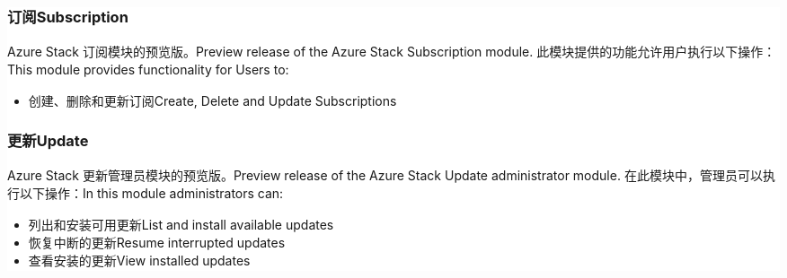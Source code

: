 ### <a name="subscription"></a><span data-ttu-id="a42c9-169">订阅</span><span class="sxs-lookup"><span data-stu-id="a42c9-169">Subscription</span></span>
<span data-ttu-id="a42c9-170">Azure Stack 订阅模块的预览版。</span><span class="sxs-lookup"><span data-stu-id="a42c9-170">Preview release of the Azure Stack Subscription module.</span></span>  <span data-ttu-id="a42c9-171">此模块提供的功能允许用户执行以下操作：</span><span class="sxs-lookup"><span data-stu-id="a42c9-171">This module provides functionality for Users to:</span></span>
- <span data-ttu-id="a42c9-172">创建、删除和更新订阅</span><span class="sxs-lookup"><span data-stu-id="a42c9-172">Create, Delete and Update Subscriptions</span></span>

### <a name="update"></a><span data-ttu-id="a42c9-173">更新</span><span class="sxs-lookup"><span data-stu-id="a42c9-173">Update</span></span>
<span data-ttu-id="a42c9-174">Azure Stack 更新管理员模块的预览版。</span><span class="sxs-lookup"><span data-stu-id="a42c9-174">Preview release of the Azure Stack Update administrator module.</span></span>  <span data-ttu-id="a42c9-175">在此模块中，管理员可以执行以下操作：</span><span class="sxs-lookup"><span data-stu-id="a42c9-175">In this module administrators can:</span></span>
- <span data-ttu-id="a42c9-176">列出和安装可用更新</span><span class="sxs-lookup"><span data-stu-id="a42c9-176">List and install available updates</span></span>
- <span data-ttu-id="a42c9-177">恢复中断的更新</span><span class="sxs-lookup"><span data-stu-id="a42c9-177">Resume interrupted updates</span></span>
- <span data-ttu-id="a42c9-178">查看安装的更新</span><span class="sxs-lookup"><span data-stu-id="a42c9-178">View installed updates</span></span>
